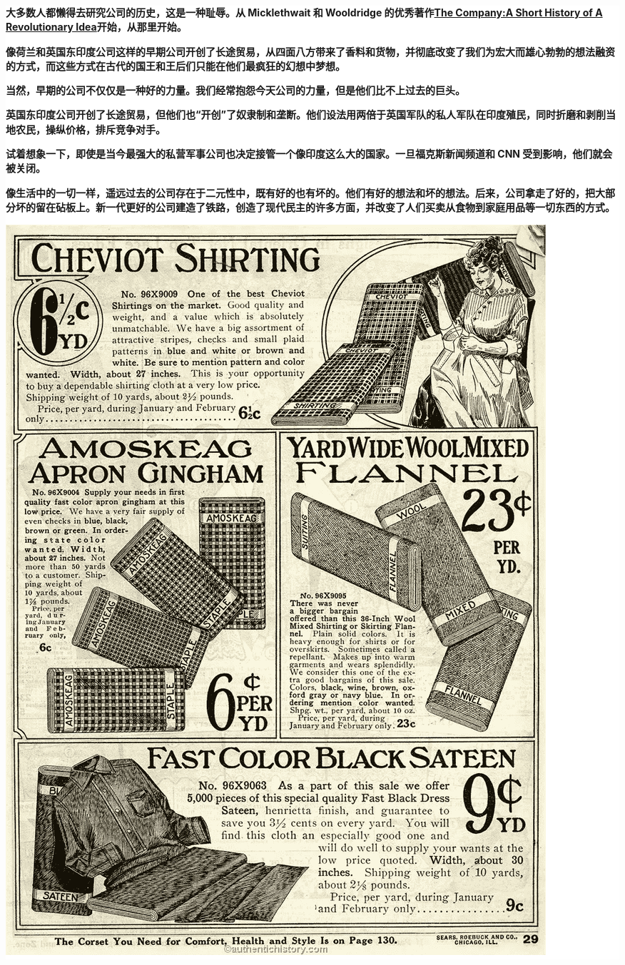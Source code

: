 **大多数人都懒得去研究公司的历史，这是一种耻辱。从 Micklethwait 和 Wooldridge 的优秀著作[**The Company:A Short History of A Revolutionary Idea**](https://amzn.to/2PP0pUI)开始，从那里开始。**

**像荷兰和英国东印度公司这样的早期公司开创了长途贸易，从四面八方带来了香料和货物，并彻底改变了我们为宏大而雄心勃勃的想法融资的方式，而这些方式在古代的国王和王后们只能在他们最疯狂的幻想中梦想。**

**当然，早期的公司不仅仅是一种好的力量。我们经常抱怨今天公司的力量，但是他们比不上过去的巨头。**

**英国东印度公司开创了长途贸易，但他们也“开创”了奴隶制和垄断。他们设法用两倍于英国军队的私人军队在印度殖民，同时折磨和剥削当地农民，操纵价格，排斥竞争对手。**

**试着想象一下，即使是当今最强大的私营军事公司也决定接管一个像印度这么大的国家。一旦福克斯新闻频道和 CNN 受到影响，他们就会被关闭。**

**像生活中的一切一样，遥远过去的公司存在于二元性中，既有好的也有坏的。他们有好的想法和坏的想法。后来，公司拿走了好的，把大部分坏的留在砧板上。新一代更好的公司建造了铁路，创造了现代民主的许多方面，并改变了人们买卖从食物到家庭用品等一切东西的方式。**

**![](img/7657ee3a54c9e6d65063750506efd7f8.png)**